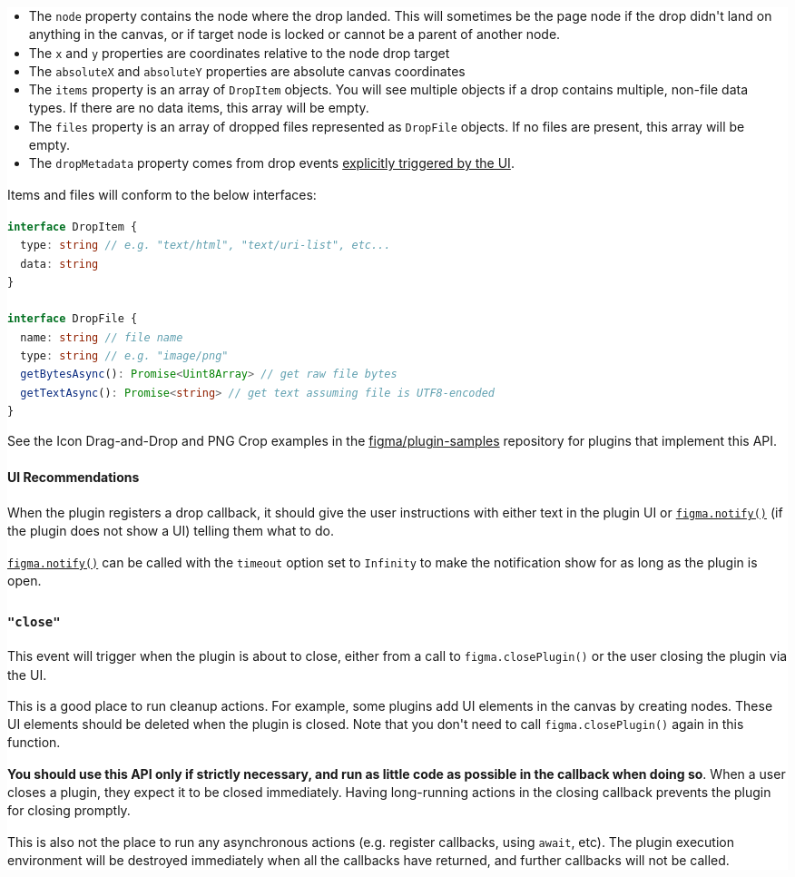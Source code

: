 - The `node` property contains the node where the drop landed. This will sometimes be the page node if the drop didn't land on anything in the canvas, or if target node is locked or cannot be a parent of another node.
- The `x` and `y` properties are coordinates relative to the node drop target
- The `absoluteX` and `absoluteY` properties are absolute canvas coordinates
- The `items` property is an array of `DropItem` objects. You will see multiple objects if a drop contains multiple, non-file data types. If there are no data items, this array will be empty.
- The `files` property is an array of dropped files represented as `DropFile` objects. If no files are present, this array will be empty.
- The `dropMetadata` property comes from drop events [explicitly triggered by the UI](https://www.figma.com/plugin-docs/creating-ui#triggering-drop-events-from-the-ui).

Items and files will conform to the below interfaces:

```ts
interface DropItem {
  type: string // e.g. "text/html", "text/uri-list", etc...
  data: string
}

interface DropFile {
  name: string // file name
  type: string // e.g. "image/png"
  getBytesAsync(): Promise<Uint8Array> // get raw file bytes
  getTextAsync(): Promise<string> // get text assuming file is UTF8-encoded
}
```

See the Icon Drag-and-Drop and PNG Crop examples in the [figma/plugin-samples](https://github.com/figma/plugin-samples) repository for plugins that implement this API.

#### UI Recommendations

When the plugin registers a drop callback, it should give the user instructions with either text in the plugin UI or [`figma.notify()`](https://www.figma.com/plugin-docs/api/properties/figma-notify) (if the plugin does not show a UI) telling them what to do.

[`figma.notify()`](https://www.figma.com/plugin-docs/api/properties/figma-notify) can be called with the `timeout` option set to `Infinity` to make the notification show for as long as the plugin is open.

### `"close"`

This event will trigger when the plugin is about to close, either from a call to `figma.closePlugin()` or the user closing the plugin via the UI.

This is a good place to run cleanup actions. For example, some plugins add UI elements in the canvas by creating nodes. These UI elements should be deleted when the plugin is closed. Note that you don't need to call `figma.closePlugin()` again in this function.

**You should use this API only if strictly necessary, and run as little code as possible in the callback when doing so**. When a user closes a plugin, they expect it to be closed immediately. Having long-running actions in the closing callback prevents the plugin for closing promptly.

This is also not the place to run any asynchronous actions (e.g. register callbacks, using `await`, etc). The plugin execution environment will be destroyed immediately when all the callbacks have returned, and further callbacks will not be called.
